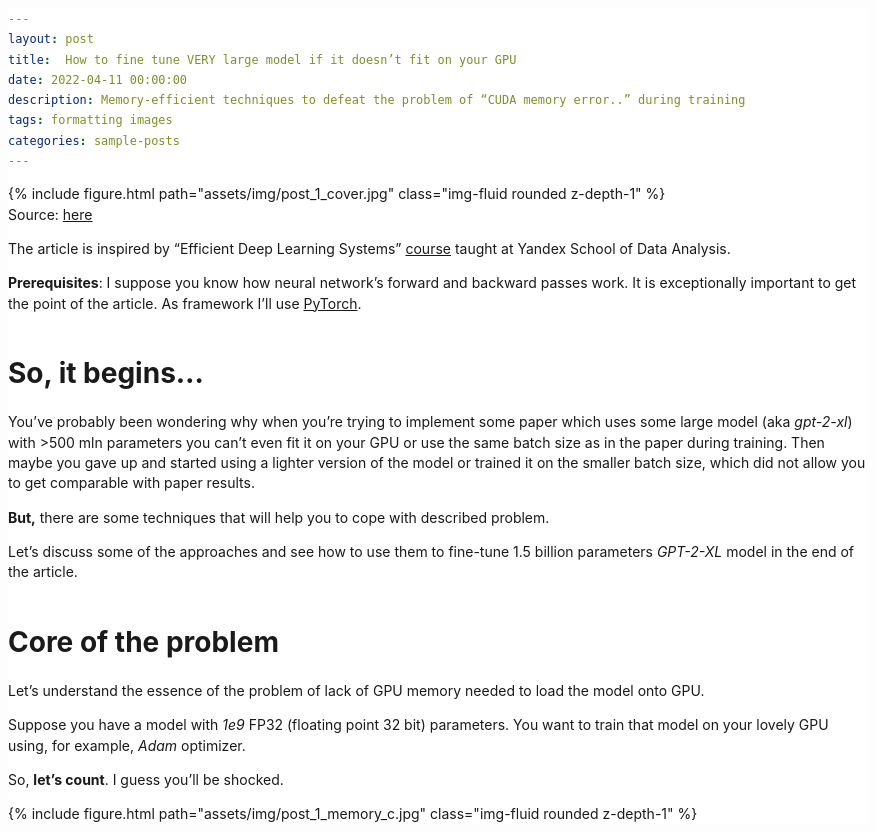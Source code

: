 ```yaml
---
layout: post
title:  How to fine tune VERY large model if it doesn’t fit on your GPU
date: 2022-04-11 00:00:00
description: Memory-efficient techniques to defeat the problem of “CUDA memory error..” during training
tags: formatting images
categories: sample-posts
---
```

<div class="row mt-3">
    <div class="col-sm mt-3 mt-md-0">
        {% include figure.html path="assets/img/post_1_cover.jpg" class="img-fluid rounded z-depth-1" %}
    </div>
</div>
<div class="caption">
    Source: <a href="https://github.com/mryab/efficient-dl-systems/tree/main/week04_large_models">here</a>
</div>

The article is inspired by “Efficient Deep Learning Systems” [course](https://github.com/mryab/efficient-dl-systems) taught at Yandex School of Data Analysis.

**Prerequisites**: I suppose you know how neural network’s forward and backward passes work. It is exceptionally important to get the point of the article. As framework I’ll use [PyTorch](https://pytorch.org/).

So, it begins…
==============

You’ve probably been wondering why when you’re trying to implement some paper which uses some large model (aka _gpt-2-xl_) with >500 mln parameters you can’t even fit it on your GPU or use the same batch size as in the paper during training. Then maybe you gave up and started using a lighter version of the model or trained it on the smaller batch size, which did not allow you to get comparable with paper results.

**But,** there are some techniques that will help you to cope with described problem.

Let’s discuss some of the approaches and see how to use them to fine-tune 1.5 billion parameters _GPT-2-XL_ model in the end of the article.

Core of the problem
===================

Let’s understand the essence of the problem of lack of GPU memory needed to load the model onto GPU.

Suppose you have a model with _1e9_ FP32 (floating point 32 bit) parameters. You want to train that model on your lovely GPU using, for example, _Adam_ optimizer.

So, **let’s count**. I guess you’ll be shocked.

<div class="row mt-3">
    <div class="col-sm mt-3 mt-md-0">
        {% include figure.html path="assets/img/post_1_memory_c.jpg" class="img-fluid rounded z-depth-1" %}
    </div>
</div>
